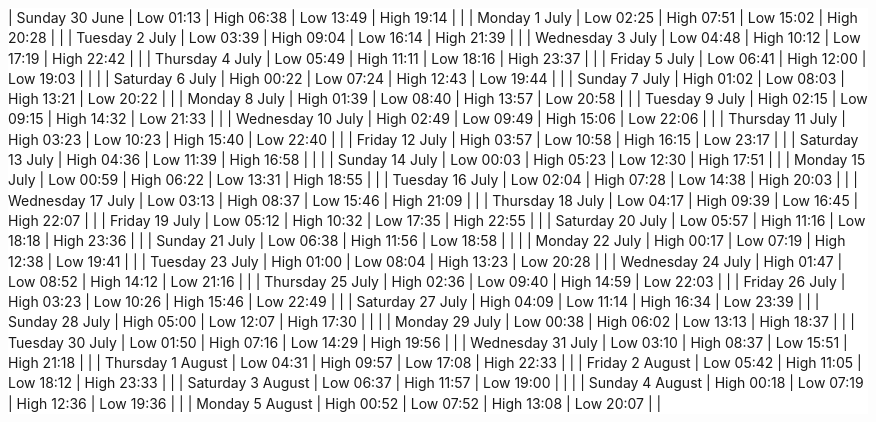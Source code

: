 | Sunday 30 June | Low 01:13 | High 06:38 | Low 13:49 | High 19:14 |  |
| Monday 1 July | Low 02:25 | High 07:51 | Low 15:02 | High 20:28 |  |
| Tuesday 2 July | Low 03:39 | High 09:04 | Low 16:14 | High 21:39 |  |
| Wednesday 3 July | Low 04:48 | High 10:12 | Low 17:19 | High 22:42 |  |
| Thursday 4 July | Low 05:49 | High 11:11 | Low 18:16 | High 23:37 |  |
| Friday 5 July | Low 06:41 | High 12:00 | Low 19:03 |  |  |
| Saturday 6 July | High 00:22 | Low 07:24 | High 12:43 | Low 19:44 |  |
| Sunday 7 July | High 01:02 | Low 08:03 | High 13:21 | Low 20:22 |  |
| Monday 8 July | High 01:39 | Low 08:40 | High 13:57 | Low 20:58 |  |
| Tuesday 9 July | High 02:15 | Low 09:15 | High 14:32 | Low 21:33 |  |
| Wednesday 10 July | High 02:49 | Low 09:49 | High 15:06 | Low 22:06 |  |
| Thursday 11 July | High 03:23 | Low 10:23 | High 15:40 | Low 22:40 |  |
| Friday 12 July | High 03:57 | Low 10:58 | High 16:15 | Low 23:17 |  |
| Saturday 13 July | High 04:36 | Low 11:39 | High 16:58 |  |  |
| Sunday 14 July | Low 00:03 | High 05:23 | Low 12:30 | High 17:51 |  |
| Monday 15 July | Low 00:59 | High 06:22 | Low 13:31 | High 18:55 |  |
| Tuesday 16 July | Low 02:04 | High 07:28 | Low 14:38 | High 20:03 |  |
| Wednesday 17 July | Low 03:13 | High 08:37 | Low 15:46 | High 21:09 |  |
| Thursday 18 July | Low 04:17 | High 09:39 | Low 16:45 | High 22:07 |  |
| Friday 19 July | Low 05:12 | High 10:32 | Low 17:35 | High 22:55 |  |
| Saturday 20 July | Low 05:57 | High 11:16 | Low 18:18 | High 23:36 |  |
| Sunday 21 July | Low 06:38 | High 11:56 | Low 18:58 |  |  |
| Monday 22 July | High 00:17 | Low 07:19 | High 12:38 | Low 19:41 |  |
| Tuesday 23 July | High 01:00 | Low 08:04 | High 13:23 | Low 20:28 |  |
| Wednesday 24 July | High 01:47 | Low 08:52 | High 14:12 | Low 21:16 |  |
| Thursday 25 July | High 02:36 | Low 09:40 | High 14:59 | Low 22:03 |  |
| Friday 26 July | High 03:23 | Low 10:26 | High 15:46 | Low 22:49 |  |
| Saturday 27 July | High 04:09 | Low 11:14 | High 16:34 | Low 23:39 |  |
| Sunday 28 July | High 05:00 | Low 12:07 | High 17:30 |  |  |
| Monday 29 July | Low 00:38 | High 06:02 | Low 13:13 | High 18:37 |  |
| Tuesday 30 July | Low 01:50 | High 07:16 | Low 14:29 | High 19:56 |  |
| Wednesday 31 July | Low 03:10 | High 08:37 | Low 15:51 | High 21:18 |  |
| Thursday 1 August | Low 04:31 | High 09:57 | Low 17:08 | High 22:33 |  |
| Friday 2 August | Low 05:42 | High 11:05 | Low 18:12 | High 23:33 |  |
| Saturday 3 August | Low 06:37 | High 11:57 | Low 19:00 |  |  |
| Sunday 4 August | High 00:18 | Low 07:19 | High 12:36 | Low 19:36 |  |
| Monday 5 August | High 00:52 | Low 07:52 | High 13:08 | Low 20:07 |  |